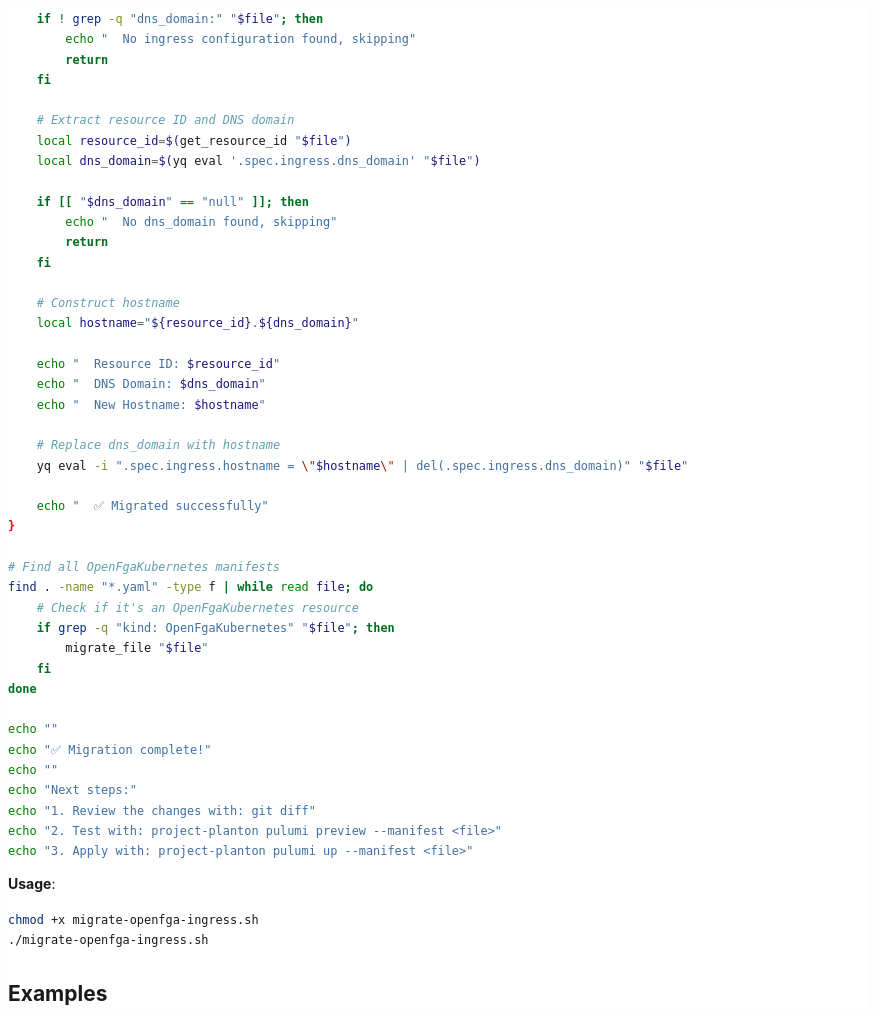 ```bash
    if ! grep -q "dns_domain:" "$file"; then
        echo "  No ingress configuration found, skipping"
        return
    fi
    
    # Extract resource ID and DNS domain
    local resource_id=$(get_resource_id "$file")
    local dns_domain=$(yq eval '.spec.ingress.dns_domain' "$file")
    
    if [[ "$dns_domain" == "null" ]]; then
        echo "  No dns_domain found, skipping"
        return
    fi
    
    # Construct hostname
    local hostname="${resource_id}.${dns_domain}"
    
    echo "  Resource ID: $resource_id"
    echo "  DNS Domain: $dns_domain"
    echo "  New Hostname: $hostname"
    
    # Replace dns_domain with hostname
    yq eval -i ".spec.ingress.hostname = \"$hostname\" | del(.spec.ingress.dns_domain)" "$file"
    
    echo "  ✅ Migrated successfully"
}

# Find all OpenFgaKubernetes manifests
find . -name "*.yaml" -type f | while read file; do
    # Check if it's an OpenFgaKubernetes resource
    if grep -q "kind: OpenFgaKubernetes" "$file"; then
        migrate_file "$file"
    fi
done

echo ""
echo "✅ Migration complete!"
echo ""
echo "Next steps:"
echo "1. Review the changes with: git diff"
echo "2. Test with: project-planton pulumi preview --manifest <file>"
echo "3. Apply with: project-planton pulumi up --manifest <file>"
```

**Usage**:
```bash
chmod +x migrate-openfga-ingress.sh
./migrate-openfga-ingress.sh
```

## Examples
